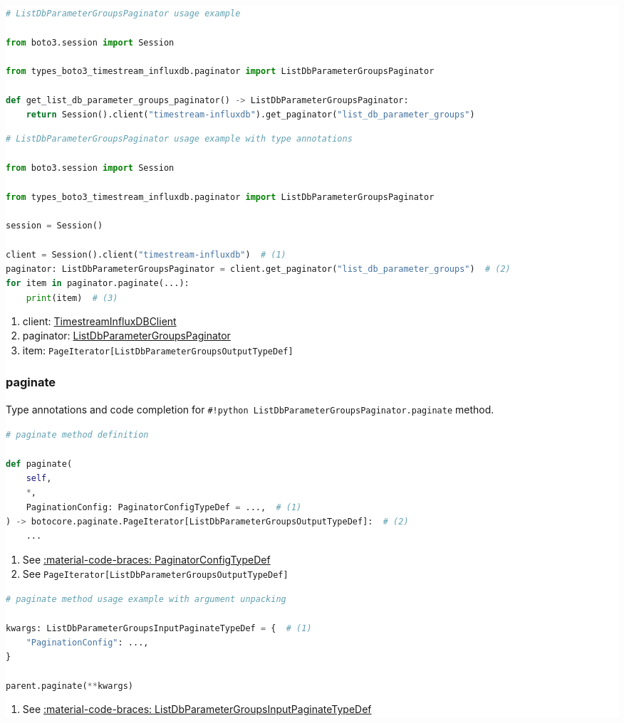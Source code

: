 ```python
# ListDbParameterGroupsPaginator usage example

from boto3.session import Session

from types_boto3_timestream_influxdb.paginator import ListDbParameterGroupsPaginator

def get_list_db_parameter_groups_paginator() -> ListDbParameterGroupsPaginator:
    return Session().client("timestream-influxdb").get_paginator("list_db_parameter_groups")
```

```python
# ListDbParameterGroupsPaginator usage example with type annotations

from boto3.session import Session

from types_boto3_timestream_influxdb.paginator import ListDbParameterGroupsPaginator

session = Session()

client = Session().client("timestream-influxdb")  # (1)
paginator: ListDbParameterGroupsPaginator = client.get_paginator("list_db_parameter_groups")  # (2)
for item in paginator.paginate(...):
    print(item)  # (3)
```

1. client: [TimestreamInfluxDBClient](./client.md)
2. paginator: [ListDbParameterGroupsPaginator](./paginators.md#listdbparametergroupspaginator)
3. item: `PageIterator[ListDbParameterGroupsOutputTypeDef]`


### paginate

Type annotations and code completion for `#!python ListDbParameterGroupsPaginator.paginate` method.

```python
# paginate method definition

def paginate(
    self,
    *,
    PaginationConfig: PaginatorConfigTypeDef = ...,  # (1)
) -> botocore.paginate.PageIterator[ListDbParameterGroupsOutputTypeDef]:  # (2)
    ...
```

1. See [:material-code-braces: PaginatorConfigTypeDef](./type_defs.md#paginatorconfigtypedef)
2. See `PageIterator[ListDbParameterGroupsOutputTypeDef]`


```python
# paginate method usage example with argument unpacking

kwargs: ListDbParameterGroupsInputPaginateTypeDef = {  # (1)
    "PaginationConfig": ...,
}

parent.paginate(**kwargs)
```

1. See [:material-code-braces: ListDbParameterGroupsInputPaginateTypeDef](./type_defs.md#listdbparametergroupsinputpaginatetypedef)
